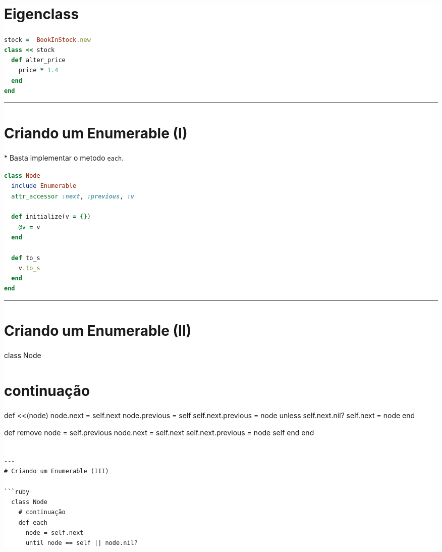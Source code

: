 # Eigenclass

```ruby
stock =  BookInStock.new
class << stock
  def alter_price
    price * 1.4
  end
end
```

---
# Criando um Enumerable (I)

\* Basta implementar o metodo `each`.

```ruby
class Node
  include Enumerable
  attr_accessor :next, :previous, :v

  def initialize(v = {})
    @v = v
  end

  def to_s
    v.to_s
  end
end
```

---
# Criando um Enumerable (II)

class Node
  # continuação
  def <<(node)
    node.next = self.next
    node.previous = self
    self.next.previous = node unless self.next.nil?
    self.next = node
  end

  def remove
    node = self.previous
    node.next = self.next
    self.next.previous = node
    self
  end
end
```

---
# Criando um Enumerable (III)

```ruby
  class Node
    # continuação
    def each
      node = self.next
      until node == self || node.nil?
```